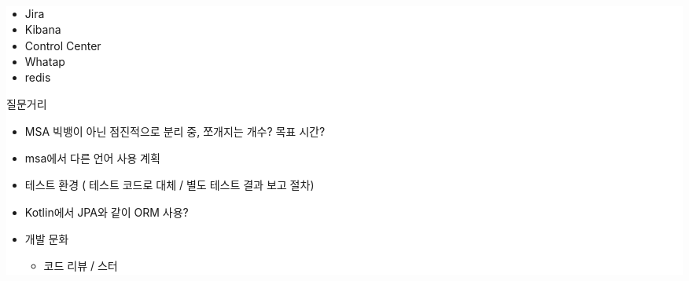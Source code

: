 - Jira
- Kibana
- Control Center
- Whatap
- redis



질문거리

- MSA 빅뱅이 아닌 점진적으로 분리 중, 쪼개지는 개수? 목표 시간?

- msa에서 다른 언어 사용 계획
- 테스트 환경 ( 테스트 코드로 대체 / 별도 테스트 결과 보고 절차)
- Kotlin에서 JPA와 같이 ORM 사용?
- 개발 문화
  - 코드 리뷰 / 스터